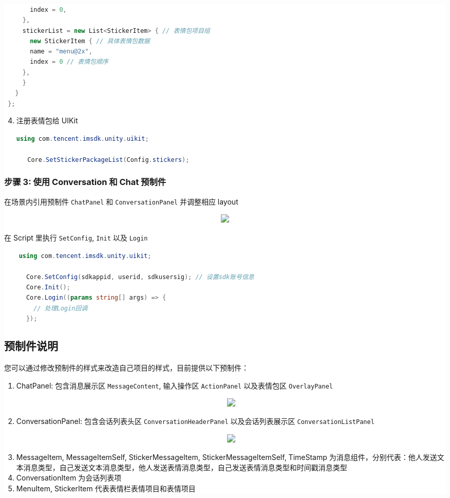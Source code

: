    ```c#
          index = 0,
        },
        stickerList = new List<StickerItem> { // 表情包项目组
          new StickerItem { // 具体表情包数据
          name = "menu@2x",
          index = 0 // 表情包顺序
        },
        }
      }
    };
   ```
4. 注册表情包给 UIKit
   ```c#
   using com.tencent.imsdk.unity.uikit;

      Core.SetStickerPackageList(Config.stickers);
   ```


### 步骤 3: 使用 Conversation 和 Chat 预制件

在场景内引用预制件 `ChatPanel` 和 `ConversationPanel` 并调整相应 layout
    <p align="center">
      <img src="https://qcloudimg.tencent-cloud.cn/raw/99991ae822e1855ee65d4beb1058b502.png">
    </p>

在 Script 里执行 `SetConfig`, `Init` 以及 `Login`

```c#
    using com.tencent.imsdk.unity.uikit;

      Core.SetConfig(sdkappid, userid, sdkusersig); // 设置sdk账号信息
      Core.Init();
      Core.Login((params string[] args) => {
        // 处理Login回调
      });
```


## 预制件说明

您可以通过修改预制件的样式来改造自己项目的样式，目前提供以下预制件：

1. ChatPanel: 包含消息展示区 `MessageContent`, 输入操作区 `ActionPanel` 以及表情包区 `OverlayPanel`
    <p align="center">
      <img src="https://qcloudimg.tencent-cloud.cn/raw/adcb0192f03a88689addb13e9bebadbf.png">
    </p>
2. ConversationPanel: 包含会话列表头区 `ConversationHeaderPanel` 以及会话列表展示区 `ConversationListPanel`
    <p align="center">
      <img src="https://qcloudimg.tencent-cloud.cn/raw/e10e0c9d36293dcdaab80674d5756faf.png">
    </p>
3. MessageItem, MessageItemSelf, StickerMessageItem, StickerMessageItemSelf, TimeStamp 为消息组件，分别代表：他人发送文本消息类型，自己发送文本消息类型，他人发送表情消息类型，自己发送表情消息类型和时间戳消息类型
4. ConversationItem 为会话列表项
5. MenuItem, StickerItem 代表表情栏表情项目和表情项目
